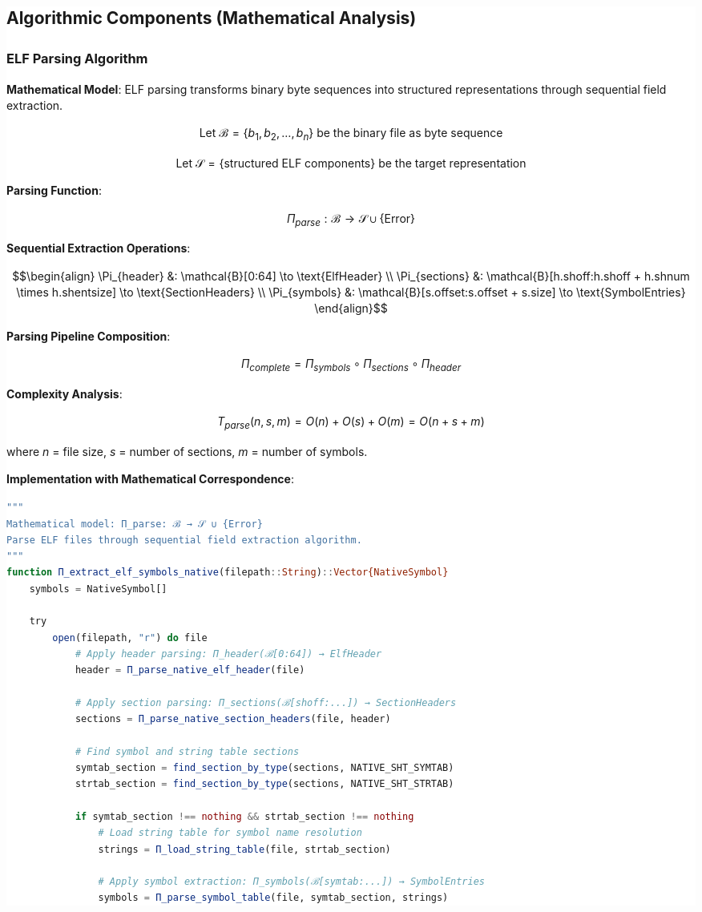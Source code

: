 ## Algorithmic Components (Mathematical Analysis)

### ELF Parsing Algorithm

**Mathematical Model**: ELF parsing transforms binary byte sequences into structured representations through sequential field extraction.

```math
\text{Let } \mathcal{B} = \{b_1, b_2, \ldots, b_n\} \text{ be the binary file as byte sequence}
```

```math
\text{Let } \mathcal{S} = \{\text{structured ELF components}\} \text{ be the target representation}
```

**Parsing Function**:
```math
\Pi_{parse}: \mathcal{B} \to \mathcal{S} \cup \{\text{Error}\}
```

**Sequential Extraction Operations**:
```math
\begin{align}
\Pi_{header} &: \mathcal{B}[0:64] \to \text{ElfHeader} \\
\Pi_{sections} &: \mathcal{B}[h.shoff:h.shoff + h.shnum \times h.shentsize] \to \text{SectionHeaders} \\
\Pi_{symbols} &: \mathcal{B}[s.offset:s.offset + s.size] \to \text{SymbolEntries}
\end{align}
```

**Parsing Pipeline Composition**:
```math
\Pi_{complete} = \Pi_{symbols} \circ \Pi_{sections} \circ \Pi_{header}
```

**Complexity Analysis**:
```math
T_{parse}(n, s, m) = O(n) + O(s) + O(m) = O(n + s + m)
```
where $n$ = file size, $s$ = number of sections, $m$ = number of symbols.

**Implementation with Mathematical Correspondence**:
```julia
"""
Mathematical model: Π_parse: ℬ → 𝒮 ∪ {Error}
Parse ELF files through sequential field extraction algorithm.
"""
function Π_extract_elf_symbols_native(filepath::String)::Vector{NativeSymbol}
    symbols = NativeSymbol[]
    
    try
        open(filepath, "r") do file
            # Apply header parsing: Π_header(ℬ[0:64]) → ElfHeader
            header = Π_parse_native_elf_header(file)
            
            # Apply section parsing: Π_sections(ℬ[shoff:...]) → SectionHeaders  
            sections = Π_parse_native_section_headers(file, header)
            
            # Find symbol and string table sections
            symtab_section = find_section_by_type(sections, NATIVE_SHT_SYMTAB)
            strtab_section = find_section_by_type(sections, NATIVE_SHT_STRTAB)
            
            if symtab_section !== nothing && strtab_section !== nothing
                # Load string table for symbol name resolution
                strings = Π_load_string_table(file, strtab_section)
                
                # Apply symbol extraction: Π_symbols(ℬ[symtab:...]) → SymbolEntries
                symbols = Π_parse_symbol_table(file, symtab_section, strings)
```